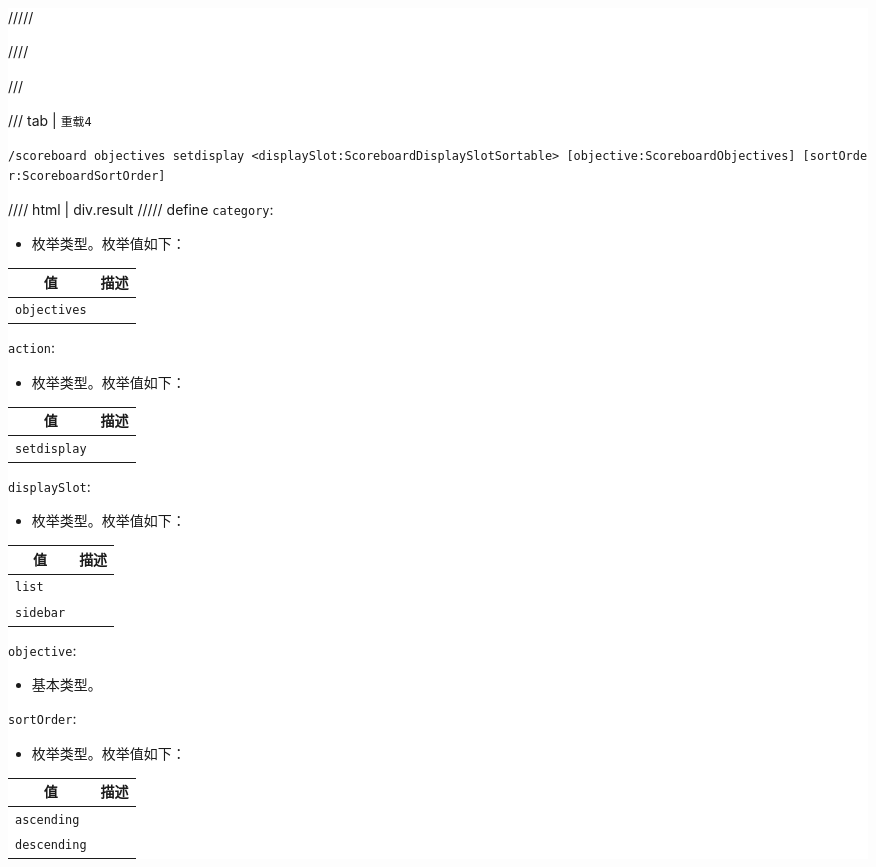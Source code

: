

/////

////

///

/// tab | `重载4`
```mcfunction
/scoreboard objectives setdisplay <displaySlot:ScoreboardDisplaySlotSortable> [objective:ScoreboardObjectives] [sortOrder:ScoreboardSortOrder]
```

//// html | div.result
///// define
`category`: 

- 枚举类型。枚举值如下：

|值|描述|
|---|---|
|`objectives`||


`action`: 

- 枚举类型。枚举值如下：

|值|描述|
|---|---|
|`setdisplay`||


`displaySlot`: 

- 枚举类型。枚举值如下：

|值|描述|
|---|---|
|`list`||
|`sidebar`||


`objective`: 

- 基本类型。

`sortOrder`: 

- 枚举类型。枚举值如下：

|值|描述|
|---|---|
|`ascending`||
|`descending`||

